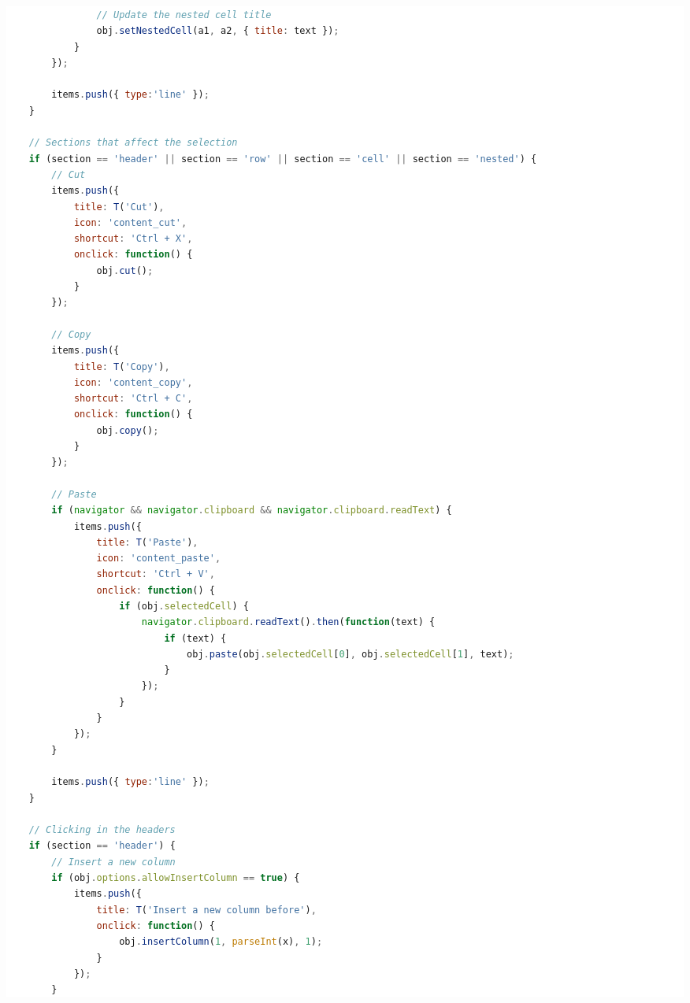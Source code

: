 ```javascript
                // Update the nested cell title
                obj.setNestedCell(a1, a2, { title: text });
            }
        });

        items.push({ type:'line' });
    }

    // Sections that affect the selection
    if (section == 'header' || section == 'row' || section == 'cell' || section == 'nested') {
        // Cut
        items.push({
            title: T('Cut'),
            icon: 'content_cut',
            shortcut: 'Ctrl + X',
            onclick: function() {
                obj.cut();
            }
        });

        // Copy
        items.push({
            title: T('Copy'),
            icon: 'content_copy',
            shortcut: 'Ctrl + C',
            onclick: function() {
                obj.copy();
            }
        });

        // Paste
        if (navigator && navigator.clipboard && navigator.clipboard.readText) {
            items.push({
                title: T('Paste'),
                icon: 'content_paste',
                shortcut: 'Ctrl + V',
                onclick: function() {
                    if (obj.selectedCell) {
                        navigator.clipboard.readText().then(function(text) {
                            if (text) {
                                obj.paste(obj.selectedCell[0], obj.selectedCell[1], text);
                            }
                        });
                    }
                }
            });
        }

        items.push({ type:'line' });
    }

    // Clicking in the headers
    if (section == 'header') {
        // Insert a new column
        if (obj.options.allowInsertColumn == true) {
            items.push({
                title: T('Insert a new column before'),
                onclick: function() {
                    obj.insertColumn(1, parseInt(x), 1);
                }
            });
        }

```